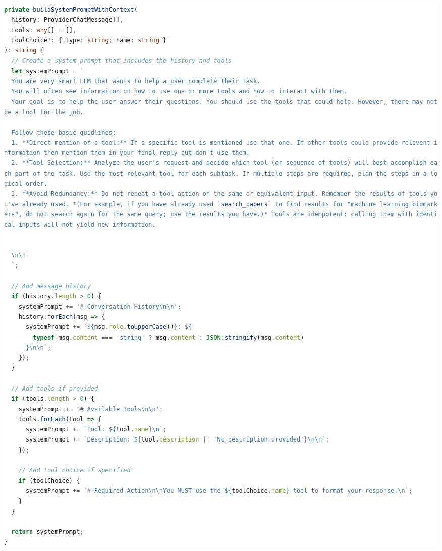 ```typescript
private buildSystemPromptWithContext(
  history: ProviderChatMessage[],
  tools: any[] = [],
  toolChoice?: { type: string; name: string }
): string {
  // Create a system prompt that includes the history and tools
  let systemPrompt = `
  You are very smart LLM that wants to help a user complete their task. 
  You will often see informaiton on how to use one or more tools and how to interact with them. 
  Your goal is to help the user answer their questions. You should use the tools that could help. However, there may not be a tool for the job. 
  
  Follow these basic guidlines:
  1. **Direct mention of a tool:** If a specific tool is mentioned use that one. If other tools could provide relevent information then mention them in your final reply but don't use them. 
  2. **Tool Selection:** Analyze the user's request and decide which tool (or sequence of tools) will best accomplish each part of the task. Use the most relevant tool for each subtask. If multiple steps are required, plan the steps in a logical order.
  3. **Avoid Redundancy:** Do not repeat a tool action on the same or equivalent input. Remember the results of tools you've already used. *(For example, if you have already used `search_papers` to find results for "machine learning biomarkers", do not search again for the same query; use the results you have.)* Tools are idempotent: calling them with identical inputs will not yield new information.
  

  \n\n
  `;
  
  // Add message history
  if (history.length > 0) {
    systemPrompt += '# Conversation History\n\n';
    history.forEach(msg => {
      systemPrompt += `${msg.role.toUpperCase()}: ${
        typeof msg.content === 'string' ? msg.content : JSON.stringify(msg.content)
      }\n\n`;
    });
  }
  
  // Add tools if provided
  if (tools.length > 0) {
    systemPrompt += '# Available Tools\n\n';
    tools.forEach(tool => {
      systemPrompt += `Tool: ${tool.name}\n`;
      systemPrompt += `Description: ${tool.description || 'No description provided'}\n\n`;
    });
    
    // Add tool choice if specified
    if (toolChoice) {
      systemPrompt += `# Required Action\n\nYou MUST use the ${toolChoice.name} tool to format your response.\n`;
    }
  }
  
  return systemPrompt;
}
```

